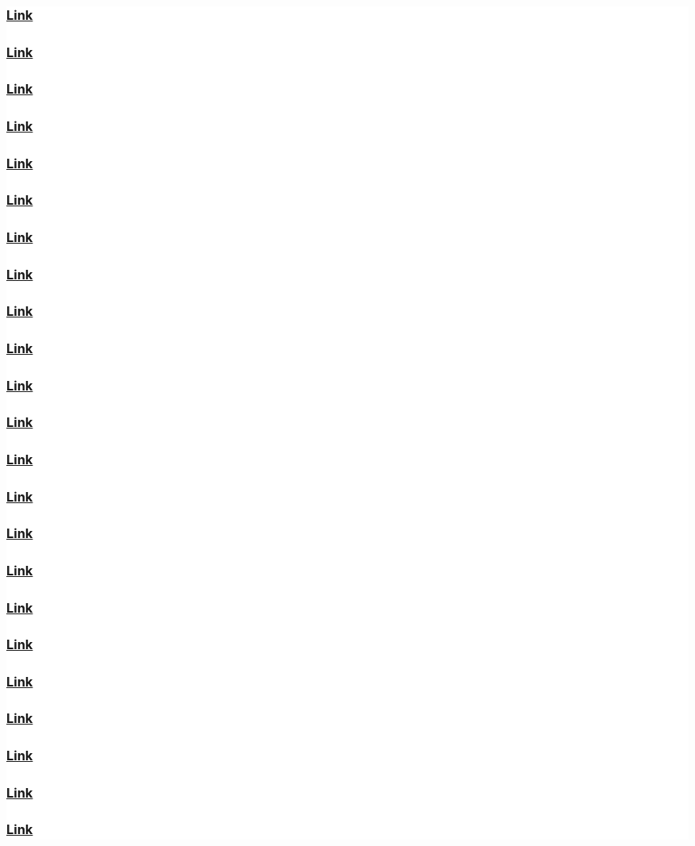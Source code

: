 ### [Link](https://images.dog.ceo/breeds/malamute/n02110063_16966.jpg)
### [Link](https://images.dog.ceo/breeds/malamute/n02110063_17073.jpg)
### [Link](https://images.dog.ceo/breeds/malamute/n02110063_17138.jpg)
### [Link](https://images.dog.ceo/breeds/malamute/n02110063_17190.jpg)
### [Link](https://images.dog.ceo/breeds/malamute/n02110063_17378.jpg)
### [Link](https://images.dog.ceo/breeds/malamute/n02110063_17446.jpg)
### [Link](https://images.dog.ceo/breeds/malamute/n02110063_17474.jpg)
### [Link](https://images.dog.ceo/breeds/malamute/n02110063_17485.jpg)
### [Link](https://images.dog.ceo/breeds/malamute/n02110063_17533.jpg)
### [Link](https://images.dog.ceo/breeds/malamute/n02110063_17548.jpg)
### [Link](https://images.dog.ceo/breeds/malamute/n02110063_17572.jpg)
### [Link](https://images.dog.ceo/breeds/malamute/n02110063_17622.jpg)
### [Link](https://images.dog.ceo/breeds/malamute/n02110063_17656.jpg)
### [Link](https://images.dog.ceo/breeds/malamute/n02110063_17766.jpg)
### [Link](https://images.dog.ceo/breeds/malamute/n02110063_17903.jpg)
### [Link](https://images.dog.ceo/breeds/malamute/n02110063_1791.jpg)
### [Link](https://images.dog.ceo/breeds/malamute/n02110063_17917.jpg)
### [Link](https://images.dog.ceo/breeds/malamute/n02110063_17936.jpg)
### [Link](https://images.dog.ceo/breeds/malamute/n02110063_17962.jpg)
### [Link](https://images.dog.ceo/breeds/malamute/n02110063_17995.jpg)
### [Link](https://images.dog.ceo/breeds/malamute/n02110063_18180.jpg)
### [Link](https://images.dog.ceo/breeds/malamute/n02110063_18412.jpg)
### [Link](https://images.dog.ceo/breeds/malamute/n02110063_18538.jpg)